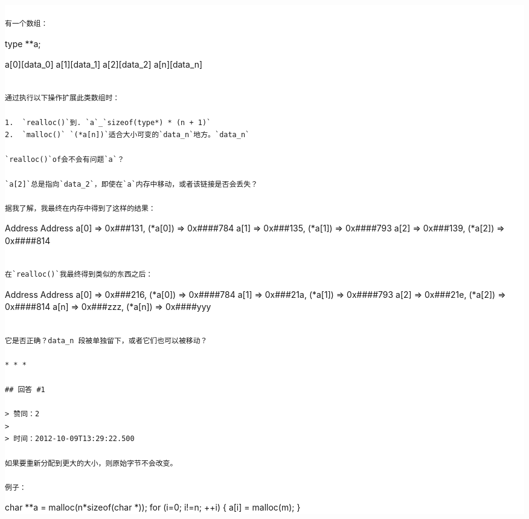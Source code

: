 ```

有一个数组：

```
type **a;

a[0][data_0]
a[1][data_1]
a[2][data_2]
a[n][data_n] 
```

通过执行以下操作扩展此类数组时：

1.  `realloc()`到. `a`_`sizeof(type*) * (n + 1)`
2.  `malloc()` `(*a[n])`适合大小可变的`data_n`地方。`data_n`

`realloc()`of会不会有问题`a`？

`a[2]`总是指向`data_2`，即使在`a`内存中移动，或者该链接是否会丢失？

据我了解，我最终在内存中得到了这样的结果：

```
 Address               Address
a[0] => 0x###131, (*a[0]) => 0x####784
a[1] => 0x###135, (*a[1]) => 0x####793
a[2] => 0x###139, (*a[2]) => 0x####814 
```

在`realloc()`我最终得到类似的东西之后：

```
 Address               Address
a[0] => 0x###216, (*a[0]) => 0x####784
a[1] => 0x###21a, (*a[1]) => 0x####793
a[2] => 0x###21e, (*a[2]) => 0x####814
a[n] => 0x###zzz, (*a[n]) => 0x####yyy 
```

它是否正确？data_n 段被单独留下，或者它们也可以被移动？

* * *

## 回答 #1

> 赞同：2
> 
> 时间：2012-10-09T13:29:22.500

如果要重新分配到更大的大小，则原始字节不会改变。

例子：

```
char **a = malloc(n*sizeof(char *));
for (i=0; i!=n; ++i) {
  a[i] = malloc(m);
}
